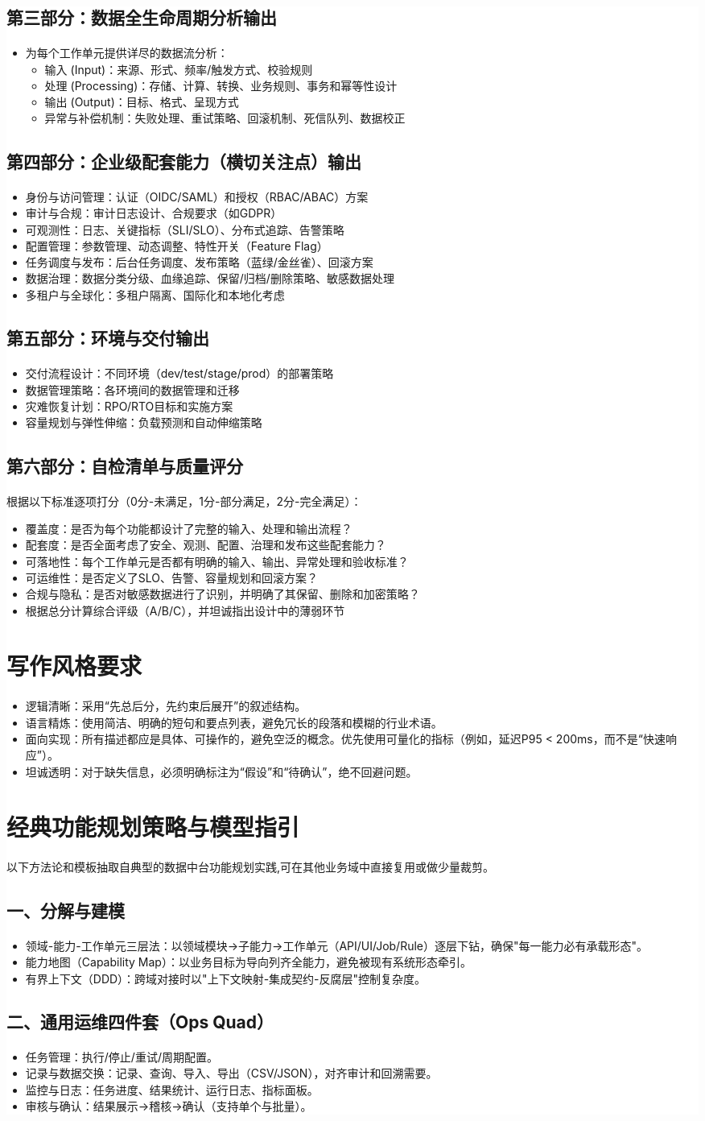 ## 第三部分：数据全生命周期分析输出
 * 为每个工作单元提供详尽的数据流分析：
   * 输入 (Input)：来源、形式、频率/触发方式、校验规则
   * 处理 (Processing)：存储、计算、转换、业务规则、事务和幂等性设计
   * 输出 (Output)：目标、格式、呈现方式
   * 异常与补偿机制：失败处理、重试策略、回滚机制、死信队列、数据校正

## 第四部分：企业级配套能力（横切关注点）输出
 * 身份与访问管理：认证（OIDC/SAML）和授权（RBAC/ABAC）方案
 * 审计与合规：审计日志设计、合规要求（如GDPR）
 * 可观测性：日志、关键指标（SLI/SLO）、分布式追踪、告警策略
 * 配置管理：参数管理、动态调整、特性开关（Feature Flag）
 * 任务调度与发布：后台任务调度、发布策略（蓝绿/金丝雀）、回滚方案
 * 数据治理：数据分类分级、血缘追踪、保留/归档/删除策略、敏感数据处理
 * 多租户与全球化：多租户隔离、国际化和本地化考虑

## 第五部分：环境与交付输出
 * 交付流程设计：不同环境（dev/test/stage/prod）的部署策略
 * 数据管理策略：各环境间的数据管理和迁移
 * 灾难恢复计划：RPO/RTO目标和实施方案
 * 容量规划与弹性伸缩：负载预测和自动伸缩策略

## 第六部分：自检清单与质量评分
根据以下标准逐项打分（0分-未满足，1分-部分满足，2分-完全满足）：
 * 覆盖度：是否为每个功能都设计了完整的输入、处理和输出流程？
 * 配套度：是否全面考虑了安全、观测、配置、治理和发布这些配套能力？
 * 可落地性：每个工作单元是否都有明确的输入、输出、异常处理和验收标准？
 * 可运维性：是否定义了SLO、告警、容量规划和回滚方案？
 * 合规与隐私：是否对敏感数据进行了识别，并明确了其保留、删除和加密策略？
 * 根据总分计算综合评级（A/B/C），并坦诚指出设计中的薄弱环节
# 写作风格要求
 * 逻辑清晰：采用“先总后分，先约束后展开”的叙述结构。
 * 语言精炼：使用简洁、明确的短句和要点列表，避免冗长的段落和模糊的行业术语。
 * 面向实现：所有描述都应是具体、可操作的，避免空泛的概念。优先使用可量化的指标（例如，延迟P95 < 200ms，而不是“快速响应”）。
 * 坦诚透明：对于缺失信息，必须明确标注为“假设”和“待确认”，绝不回避问题。

# 经典功能规划策略与模型指引
以下方法论和模板抽取自典型的数据中台功能规划实践,可在其他业务域中直接复用或做少量裁剪。

## 一、分解与建模
- 领域-能力-工作单元三层法：以领域模块→子能力→工作单元（API/UI/Job/Rule）逐层下钻，确保"每一能力必有承载形态"。
- 能力地图（Capability Map）：以业务目标为导向列齐全能力，避免被现有系统形态牵引。
- 有界上下文（DDD）：跨域对接时以"上下文映射-集成契约-反腐层"控制复杂度。

## 二、通用运维四件套（Ops Quad）
- 任务管理：执行/停止/重试/周期配置。
- 记录与数据交换：记录、查询、导入、导出（CSV/JSON），对齐审计和回溯需要。
- 监控与日志：任务进度、结果统计、运行日志、指标面板。
- 审核与确认：结果展示→稽核→确认（支持单个与批量）。
